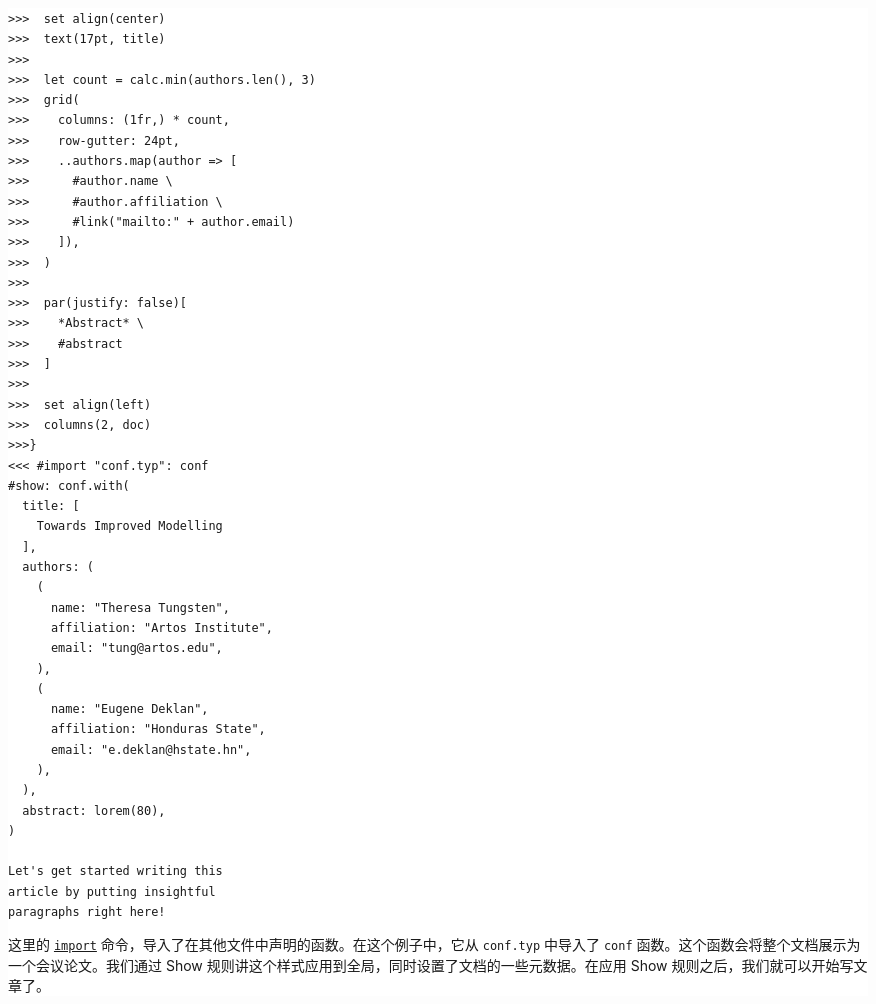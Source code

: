 ```example:single
>>>  set align(center)
>>>  text(17pt, title)
>>>
>>>  let count = calc.min(authors.len(), 3)
>>>  grid(
>>>    columns: (1fr,) * count,
>>>    row-gutter: 24pt,
>>>    ..authors.map(author => [
>>>      #author.name \
>>>      #author.affiliation \
>>>      #link("mailto:" + author.email)
>>>    ]),
>>>  )
>>>
>>>  par(justify: false)[
>>>    *Abstract* \
>>>    #abstract
>>>  ]
>>>
>>>  set align(left)
>>>  columns(2, doc)
>>>}
<<< #import "conf.typ": conf
#show: conf.with(
  title: [
    Towards Improved Modelling
  ],
  authors: (
    (
      name: "Theresa Tungsten",
      affiliation: "Artos Institute",
      email: "tung@artos.edu",
    ),
    (
      name: "Eugene Deklan",
      affiliation: "Honduras State",
      email: "e.deklan@hstate.hn",
    ),
  ),
  abstract: lorem(80),
)

Let's get started writing this
article by putting insightful
paragraphs right here!
```

这里的 [`import`]($scripting/#modules) 命令，导入了在其他文件中声明的函数。在这个例子中，它从 `conf.typ` 中导入了 `conf` 函数。这个函数会将整个文档展示为一个会议论文。我们通过 Show 规则讲这个样式应用到全局，同时设置了文档的一些元数据。在应用 Show 规则之后，我们就可以开始写文章了。

<div class="info-box">
